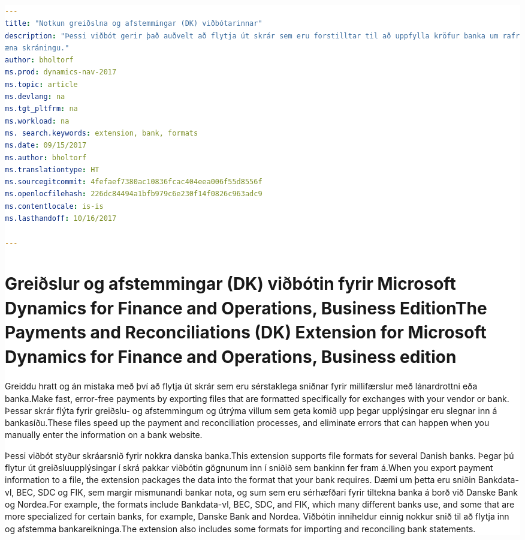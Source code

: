 ```yaml
---
title: "Notkun greiðslna og afstemmingar (DK) viðbótarinnar"
description: "Þessi viðbót gerir það auðvelt að flytja út skrár sem eru forstilltar til að uppfylla kröfur banka um rafræna skráningu."
author: bholtorf
ms.prod: dynamics-nav-2017
ms.topic: article
ms.devlang: na
ms.tgt_pltfrm: na
ms.workload: na
ms. search.keywords: extension, bank, formats
ms.date: 09/15/2017
ms.author: bholtorf
ms.translationtype: HT
ms.sourcegitcommit: 4fefaef7380ac10836fcac404eea006f55d8556f
ms.openlocfilehash: 226dc84494a1bfb979c6e230f14f0826c963adc9
ms.contentlocale: is-is
ms.lasthandoff: 10/16/2017

---
```


# <a name="the-payments-and-reconciliations-dk-extension-for-microsoft-dynamics-for-finance-and-operations-business-edition"></a><span data-ttu-id="74c45-103">Greiðslur og afstemmingar (DK) viðbótin fyrir Microsoft Dynamics for Finance and Operations, Business Edition</span><span class="sxs-lookup"><span data-stu-id="74c45-103">The Payments and Reconciliations (DK) Extension for Microsoft Dynamics for Finance and Operations, Business edition</span></span>
<span data-ttu-id="74c45-104">Greiddu hratt og án mistaka með því að flytja út skrár sem eru sérstaklega sniðnar fyrir millifærslur með lánardrottni eða banka.</span><span class="sxs-lookup"><span data-stu-id="74c45-104">Make fast, error-free payments by exporting files that are formatted specifically for exchanges with your vendor or bank.</span></span> <span data-ttu-id="74c45-105">Þessar skrár flýta fyrir greiðslu- og afstemmingum og útrýma villum sem geta komið upp þegar upplýsingar eru slegnar inn á bankasíðu.</span><span class="sxs-lookup"><span data-stu-id="74c45-105">These files speed up the payment and reconciliation processes, and eliminate errors that can happen when you manually enter the information on a bank website.</span></span>  
  
<span data-ttu-id="74c45-106">Þessi viðbót styður skráarsnið fyrir nokkra danska banka.</span><span class="sxs-lookup"><span data-stu-id="74c45-106">This extension supports file formats for several Danish banks.</span></span> <span data-ttu-id="74c45-107">Þegar þú flytur út greiðsluupplýsingar í skrá pakkar viðbótin gögnunum inn í sniðið sem bankinn fer fram á.</span><span class="sxs-lookup"><span data-stu-id="74c45-107">When you export payment information to a file, the extension packages the data into the format that your bank requires.</span></span> <span data-ttu-id="74c45-108">Dæmi um þetta eru sniðin Bankdata-vl, BEC, SDC og FIK, sem margir mismunandi bankar nota, og sum sem eru sérhæfðari fyrir tiltekna banka á borð við Danske Bank og Nordea.</span><span class="sxs-lookup"><span data-stu-id="74c45-108">For example, the formats include Bankdata-vl, BEC, SDC, and FIK, which many different banks use, and some that are more specialized for certain banks, for example, Danske Bank and Nordea.</span></span> <span data-ttu-id="74c45-109">Viðbótin inniheldur einnig nokkur snið til að flytja inn og afstemma bankareikninga.</span><span class="sxs-lookup"><span data-stu-id="74c45-109">The extension also includes some formats for importing and reconciling bank statements.</span></span>  
  